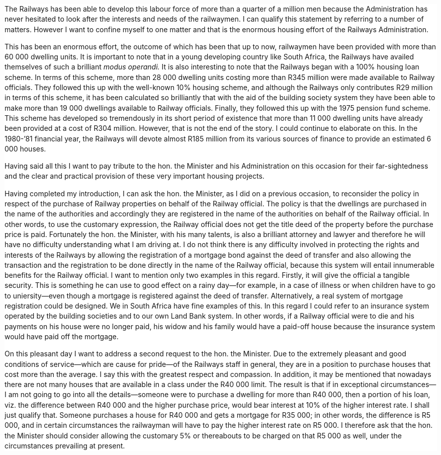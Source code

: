 <p>The Railways has been able to develop this labour force of more than a quarter of a million men because the Administration has never hesitated to look after the interests and needs of the railwaymen. I can qualify this statement by referring to a number of matters. However I want to confine myself to one matter and that is the enormous housing effort of the Railways Administration.</p>

<p>This has been an enormous effort, the outcome of which has been that up to now, railwaymen have been provided with more than 60 000 dwelling units. It is important to note that in a young developing country like South Africa, the Railways have availed themselves of such a brilliant <i>modus operandi.</i> It is also interesting to note that the Railways began with a 100% housing loan scheme. In terms of this scheme, more than 28 000 dwelling units costing more than R345 million were made available to Railway officials. They followed this up with the well-known 10% housing scheme, and although the Railways only contributes R29 million in terms of this scheme, it has been calculated so brilliantly that with the aid of the building society system they have been able to make more than 19 000 dwellings available to Railway officials. Finally, they followed this up with the 1975 pension fund scheme. This scheme has developed so tremendously in its short period of existence that more than 11 000 dwelling units have already <span class="col_2637-2638" refersTo="page_1337"/>been provided at a cost of R304 million. However, that is not the end of the story. I could continue to elaborate on this. In the 1980-&#x2019;81 financial year, the Railways will devote almost R185 million from its various sources of finance to provide an estimated 6 000 houses.</p>

<p>Having said all this I want to pay tribute to the hon. the Minister and his Administration on this occasion for their far-sightedness and the clear and practical provision of these very important housing projects.</p>

<p>Having completed my introduction, I can ask the hon. the Minister, as I did on a previous occasion, to reconsider the policy in respect of the purchase of Railway properties on behalf of the Railway official. The policy is that the dwellings are purchased in the name of the authorities and accordingly they are registered in the name of the authorities on behalf of the Railway official. In other words, to use the customary expression, the Railway official does not get the title deed of the property before the purchase price is paid. Fortunately the hon. the Minister, with his many talents, is also a brilliant attorney and lawyer and therefore he will have no difficulty understanding what I am driving at. I do not think there is any difficulty involved in protecting the rights and interests of the Railways by allowing the registration of a mortgage bond against the deed of transfer and also allowing the transaction and the registration to be done directly in the name of the Railway official, because this system will entail innumerable benefits for the Railway official. I want to mention only two examples in this regard. Firstly, it will give the official a tangible security. This is something he can use to good effect on a rainy day&#x2014;for example, in a case of illness or when children have to go to uniersity&#x2014;even though a mortgage is registered against the deed of transfer. Alternatively, a real system of mortgage registration could be designed. We in South Africa have fine examples of this. In this regard I could refer to an insurance system operated by the building societies and to our own Land Bank system. In other words, if a Railway official were to die and his payments on his house were no longer paid, his widow and his family would have a paid-off house because the insurance system would have paid off the mortgage.</p>

<p>On this pleasant day I want to address a second request to the hon. the Minister. Due to the extremely pleasant and good conditions of service&#x2014;which are cause for pride&#x2014;of the Railways staff in general, they are in a position to purchase houses that cost more than the average. I say this with the greatest respect and compassion. In addition, it may be mentioned that nowadays there are not many houses that are available in a class under the R40 000 limit. The result is that if in exceptional circumstances&#x2014;I am not going to go into all the details&#x2014;someone were to purchase a dwelling for more than R40 000, then a portion of his loan, viz. the difference between R40 000 and the higher purchase price, would bear interest at 10% of the higher interest rate. I shall just qualify that. Someone purchases a house for R40 000 and gets a mortgage for R35 000; in other words, the difference is R5 000, and in certain circumstances the railwayman will have to pay the higher interest rate on R5 000. I therefore ask that the hon. the Minister should consider allowing the customary 5% or thereabouts to be charged on that R5 000 as well, under the circumstances prevailing at present.</p>
